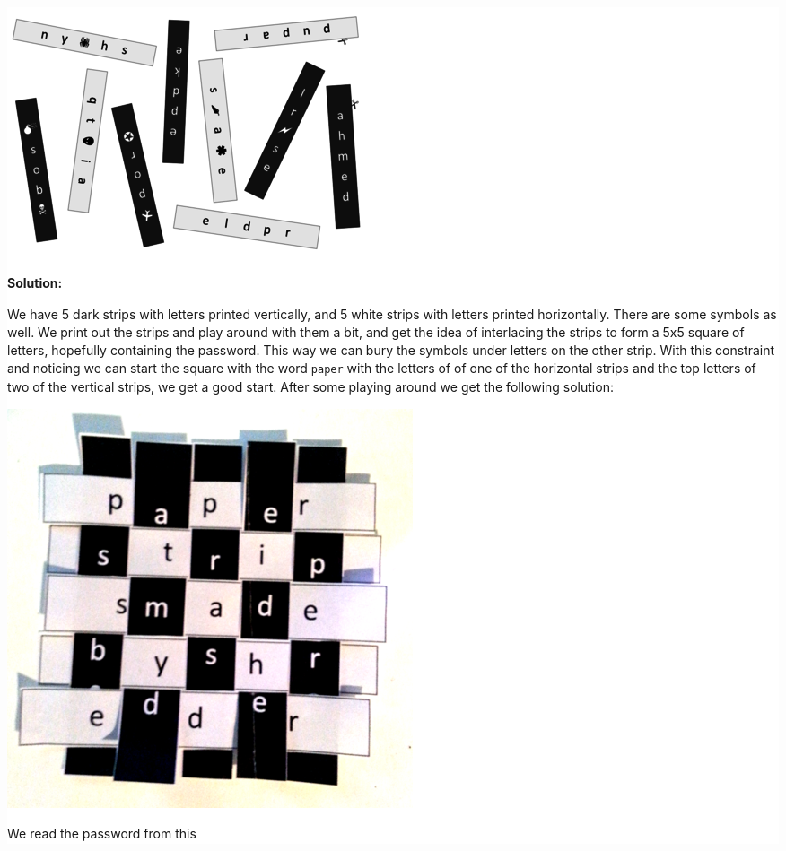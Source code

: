 ![](images/egg_19_paperstrips_small.png)


**Solution:**  

We have 5 dark strips with letters printed vertically, and 5 white strips with letters printed horizontally. There are some symbols as well. We print out the strips and play around with them a bit, 
and get the idea of interlacing the strips to form a 5x5 square of letters, hopefully containing the password. This way we can bury the symbols under letters on the other strip. 
With this constraint and noticing we can start the square with the word `paper` with the letters of of one of the horizontal strips and the top letters of two of the vertical strips, 
we get a good start. After some playing around we get the following solution:

![](images/egg_19_interlaced_small.png)

We read the password from this
